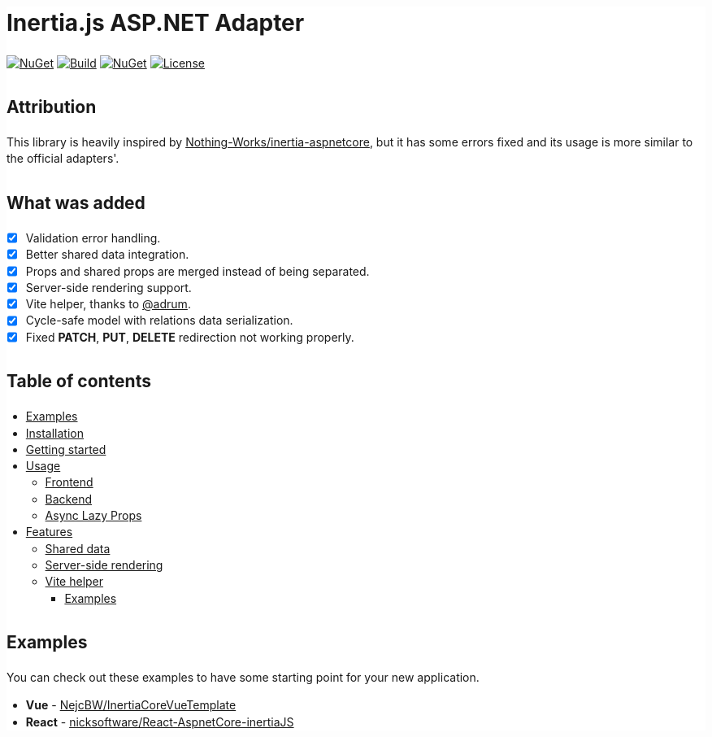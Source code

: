 # Inertia.js ASP.NET Adapter

[![NuGet](https://img.shields.io/nuget/v/AspNetCore.InertiaCore?style=flat-square&color=blue)](https://www.nuget.org/packages/AspNetCore.InertiaCore)
[![Build](https://img.shields.io/github/actions/workflow/status/kapi2289/InertiaCore/dotnet.yml?style=flat-square)](https://github.com/kapi2289/InertiaCore/actions)
[![NuGet](https://img.shields.io/nuget/dt/AspNetCore.InertiaCore?style=flat-square)](https://www.nuget.org/packages/AspNetCore.InertiaCore)
[![License](https://img.shields.io/github/license/kapi2289/InertiaCore?style=flat-square)](https://github.com/kapi2289/InertiaCore/blob/main/LICENSE)

## Attribution

This library is heavily inspired
by [Nothing-Works/inertia-aspnetcore](https://github.com/Nothing-Works/inertia-aspnetcore), but it has some errors fixed
and its usage is more similar to the official adapters'.

## What was added

- [x] Validation error handling.
- [x] Better shared data integration.
- [x] Props and shared props are merged instead of being separated.
- [x] Server-side rendering support.
- [x] Vite helper, thanks to [@adrum](https://www.github.com/adrum).
- [x] Cycle-safe model with relations data serialization.
- [x] Fixed **PATCH**, **PUT**, **DELETE** redirection not working properly.

## Table of contents

- [Examples](#examples)
- [Installation](#installation)
- [Getting started](#getting-started)
- [Usage](#usage)
  * [Frontend](#frontend)
  * [Backend](#backend)
  * [Async Lazy Props](#async-lazy-props)
- [Features](#features)
  * [Shared data](#shared-data)
  * [Server-side rendering](#server-side-rendering)
  * [Vite helper](#vite-helper)
    - [Examples](#examples-1)

## Examples

You can check out these examples to have some starting point for your new application.

- **Vue** - [NejcBW/InertiaCoreVueTemplate](https://github.com/NejcBW/InertiaCoreVueTemplate)
- **React** - [nicksoftware/React-AspnetCore-inertiaJS](https://github.com/nicksoftware/React-AspnetCore-inertiaJS)
